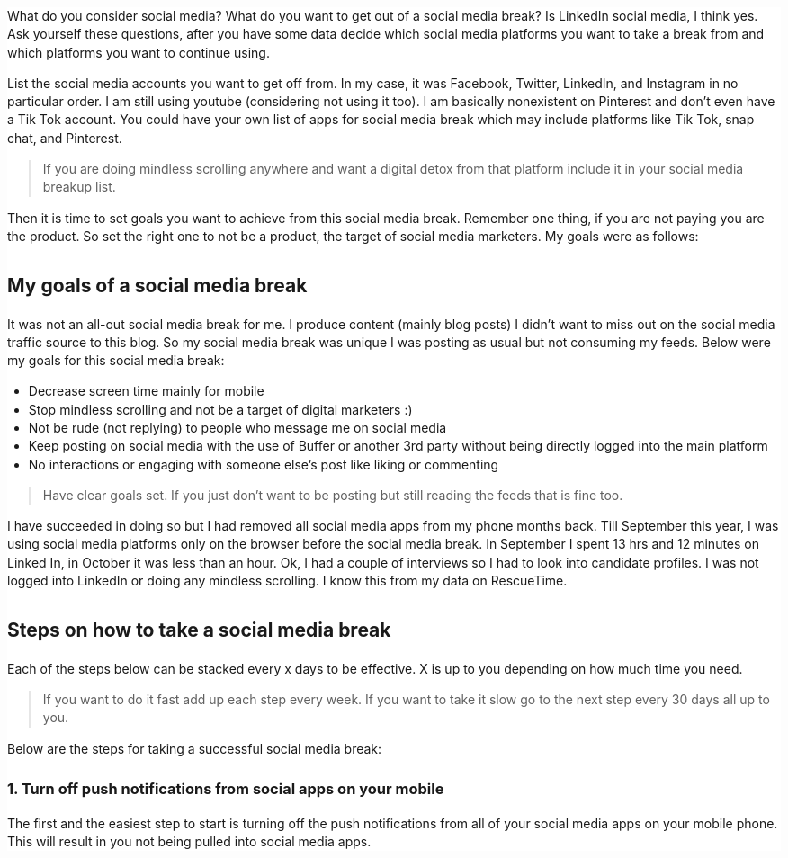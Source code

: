 What do you consider social media? What do you want to get out of a social media break? Is LinkedIn social media, I think yes. Ask yourself these questions, after you have some data decide which social media platforms you want to take a break from and which platforms you want to continue using.

List the social media accounts you want to get off from. In my case, it was Facebook, Twitter, LinkedIn, and Instagram in no particular order. I am still using youtube (considering not using it too). I am basically nonexistent on Pinterest and don’t even have a Tik Tok account. You could have your own list of apps for social media break which may include platforms like Tik Tok, snap chat, and Pinterest.

> If you are doing mindless scrolling anywhere and want a digital detox from that platform include it in your social media breakup list.

Then it is time to set goals you want to achieve from this social media break. Remember one thing, if you are not paying you are the product. So set the right one to not be a product, the target of social media marketers. My goals were as follows:

## My goals of a social media break

It was not an all-out social media break for me. I produce content (mainly blog posts) I didn’t want to miss out on the social media traffic source to this blog. So my social media break was unique I was posting as usual but not consuming my feeds. Below were my goals for this social media break:

* Decrease screen time mainly for mobile
* Stop mindless scrolling and not be a target of digital marketers :)
* Not be rude (not replying) to people who message me on social media
* Keep posting on social media with the use of Buffer or another 3rd party without being directly logged into the main platform
* No interactions or engaging with someone else’s post like liking or commenting

> Have clear goals set. If you just don’t want to be posting but still reading the feeds that is fine too.

I have succeeded in doing so but I had removed all social media apps from my phone months back. Till September this year, I was using social media platforms only on the browser before the social media break. In September I spent 13 hrs and 12 minutes on Linked In, in October it was less than an hour. Ok, I had a couple of interviews so I had to look into candidate profiles. I was not logged into LinkedIn or doing any mindless scrolling. I know this from my data on RescueTime.

## Steps on how to take a social media break

Each of the steps below can be stacked every x days to be effective. X is up to you depending on how much time you need.

> If you want to do it fast add up each step every week. If you want to take it slow go to the next step every 30 days all up to you.

Below are the steps for taking a successful social media break:

### 1. Turn off push notifications from social apps on your mobile

The first and the easiest step to start is turning off the push notifications from all of your social media apps on your mobile phone. This will result in you not being pulled into social media apps.
